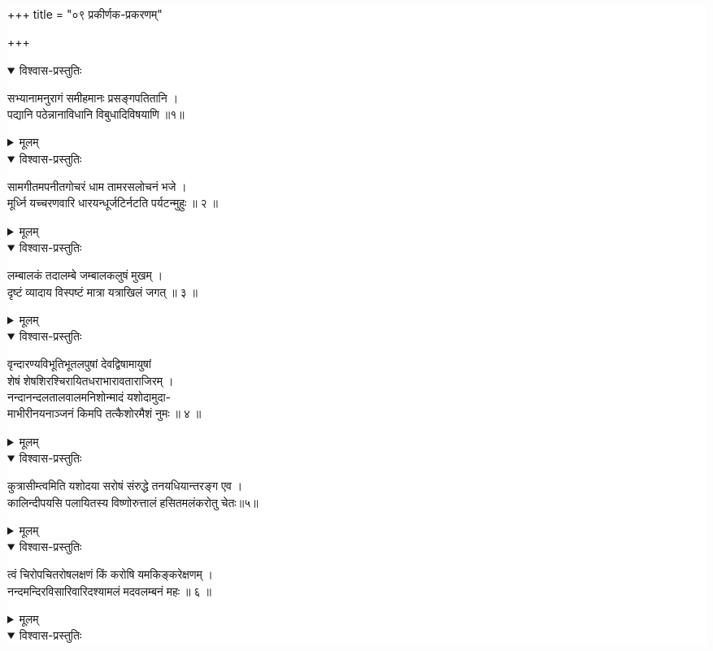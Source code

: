 +++
title = "०९ प्रकीर्णक-प्रकरणम्"

+++


<details open><summary>विश्वास-प्रस्तुतिः</summary>

सभ्यानामनुरागं समीहमानः प्रसङ्गपतितानि ।  
पद्यानि पठेन्नानाविधानि विबुधादिविषयाणि ॥१॥
</details>

<details><summary>मूलम्</summary></details>

<details open><summary>विश्वास-प्रस्तुतिः</summary>

सामगीतमपनीतगोचरं धाम तामरसलोचनं भजे ।  
मूर्ध्नि यच्चरणवारि धारयन्धूर्जटिर्नटति पर्यटन्मुहुः ॥ २ ॥
</details>

<details><summary>मूलम्</summary></details>


<details open><summary>विश्वास-प्रस्तुतिः</summary>

लम्बालकं तदालम्बे जम्बालकलुषं मुखम् ।  
दृष्टं व्यादाय विस्पष्टं मात्रा यत्राखिलं जगत् ॥ ३ ॥
</details>

<details><summary>मूलम्</summary></details>


<details open><summary>विश्वास-प्रस्तुतिः</summary>

वृन्दारण्यविभूतिभूतलपुषां देवद्विषामायुषां  
शेषं शेषशिरश्चिरायितधराभारावताराजिरम् ।  
नन्दानन्दलतालवालमनिशोन्मादं यशोदामुदा-  
माभीरीनयनाञ्जनं किमपि तत्कैशोरमैशं नुमः ॥ ४ ॥
</details>

<details><summary>मूलम्</summary></details>


<details open><summary>विश्वास-प्रस्तुतिः</summary>

कुत्रासीम्त्वमिति यशोदया सरोषं संरुद्धे तनयधियान्तरङ्ग एव ।  
कालिन्दीपयसि पलायितस्य विष्णोरुत्तालं हसितमलंकरोतु चेतः॥५॥
</details>

<details><summary>मूलम्</summary></details>


<details open><summary>विश्वास-प्रस्तुतिः</summary>

त्वं चिरोपचितरोषलक्षणं किं करोषि यमकिङ्करेक्षणम् ।  
नन्दमन्दिरविसारिवारिदश्यामलं मदवलम्बनं महः ॥ ६ ॥
</details>

<details><summary>मूलम्</summary></details>


<details open><summary>विश्वास-प्रस्तुतिः</summary>
